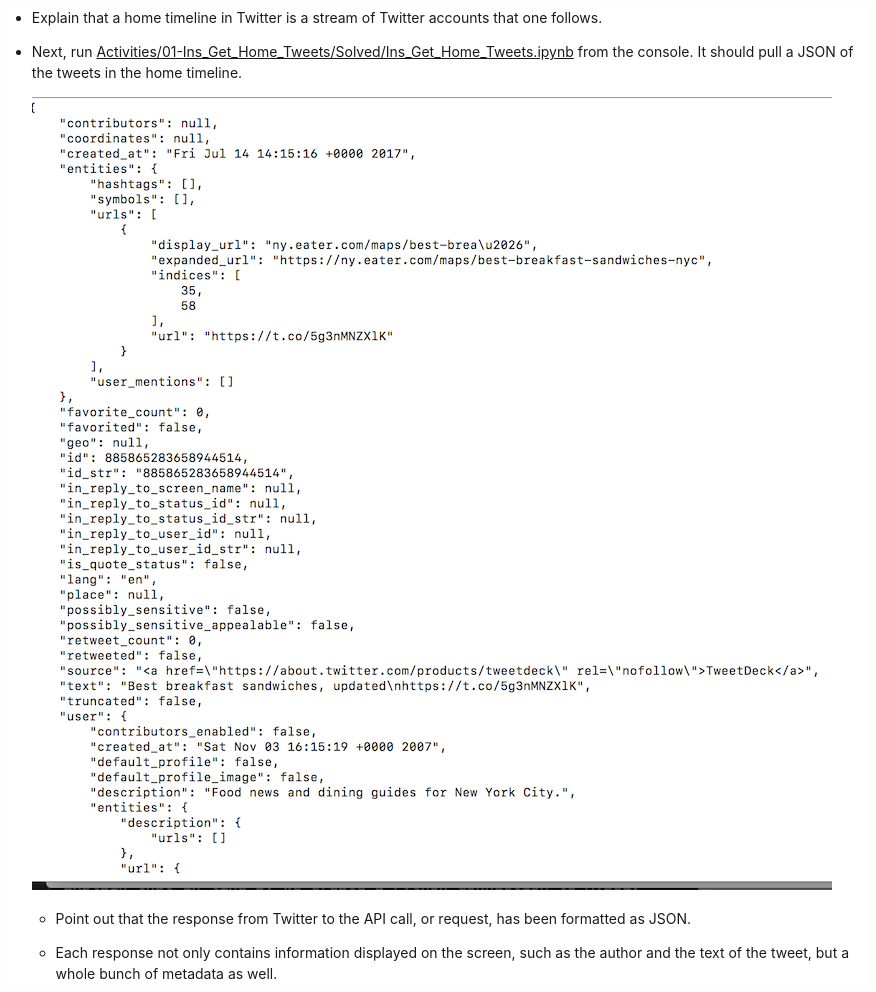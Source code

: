   * Explain that a home timeline in Twitter is a stream of Twitter accounts that one follows.

* Next, run [Activities/01-Ins_Get_Home_Tweets/Solved/Ins_Get_Home_Tweets.ipynb](Activities/01-Ins_Get_Home_Tweets/Solved/Ins_Get_Home_Tweets.ipynb) from the console. It should pull a JSON of the tweets in the home timeline.

  ![Images/home_tweet2.png](Images/home_tweet2.png)

  * Point out that the response from Twitter to the API call, or request, has been formatted as JSON.

  * Each response not only contains information displayed on the screen, such as the author and the text of the tweet, but a whole bunch of metadata as well.
